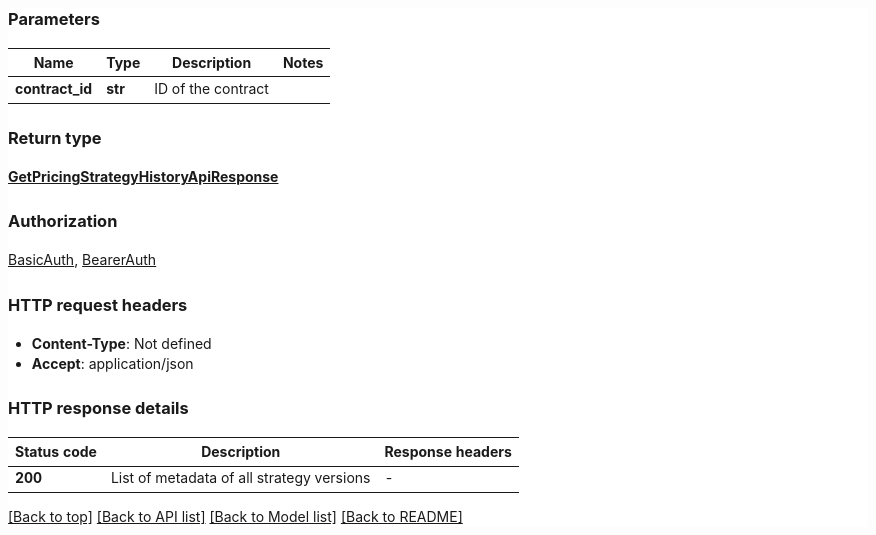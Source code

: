 ### Parameters

Name | Type | Description  | Notes
------------- | ------------- | ------------- | -------------
 **contract_id** | **str**| ID of the contract | 

### Return type

[**GetPricingStrategyHistoryApiResponse**](GetPricingStrategyHistoryApiResponse.md)

### Authorization

[BasicAuth](../README.md#BasicAuth), [BearerAuth](../README.md#BearerAuth)

### HTTP request headers

 - **Content-Type**: Not defined
 - **Accept**: application/json

### HTTP response details
| Status code | Description | Response headers |
|-------------|-------------|------------------|
**200** | List of metadata of all strategy versions |  -  |

[[Back to top]](#) [[Back to API list]](../README.md#documentation-for-api-endpoints) [[Back to Model list]](../README.md#documentation-for-models) [[Back to README]](../README.md)

